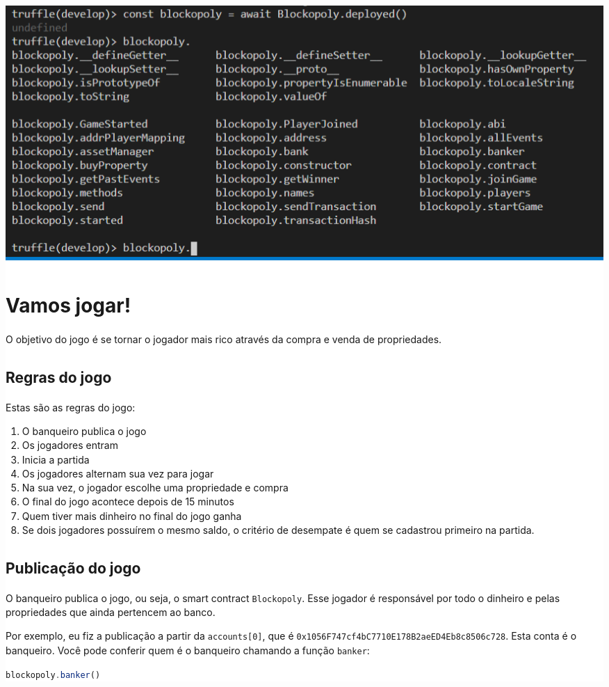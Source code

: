 ![blockopoly tab tab](./images/image-46.png)

# Vamos jogar!

O objetivo do jogo é se tornar o jogador mais rico através da compra e venda de propriedades.

## Regras do jogo

Estas são as regras do jogo:

1. O banqueiro publica o jogo
2. Os jogadores entram
3. Inicia a partida
4. Os jogadores alternam sua vez para jogar
5. Na sua vez, o jogador escolhe uma propriedade e compra
6. O final do jogo acontece depois de 15 minutos
7. Quem tiver mais dinheiro no final do jogo ganha
8. Se dois jogadores possuírem o mesmo saldo, o critério de desempate é quem se cadastrou primeiro na partida.

## Publicação do jogo

O banqueiro publica o jogo, ou seja, o smart contract `Blockopoly`. 
Esse jogador é responsável por todo o dinheiro e pelas propriedades que ainda pertencem ao banco. 

Por exemplo, eu fiz a publicação a partir da `accounts[0]`, que é `0x1056F747cf4bC7710E178B2aeED4Eb8c8506c728`. 
Esta conta é o banqueiro.
Você pode conferir quem é o banqueiro chamando a função `banker`:

```javascript
blockopoly.banker()
```
